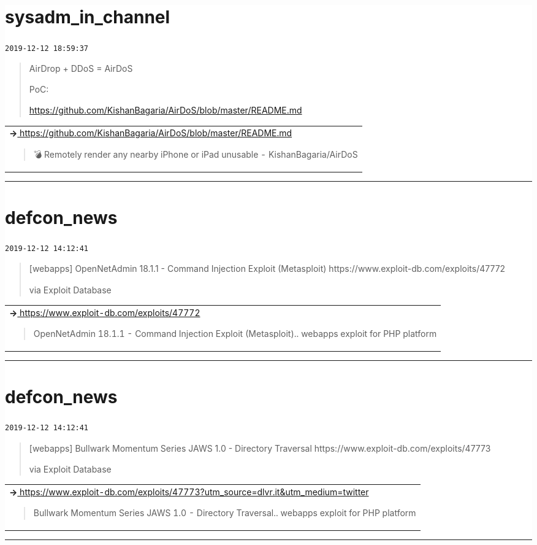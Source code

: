 
# sysadm_in_channel
`2019-12-12 18:59:37`

<blockquote>
AirDrop + DDoS &#61; AirDoS

PoC:

https://github.com/KishanBagaria/AirDoS/blob/master/README.md
</blockquote>

<table><tr><td><b>→</b><a href="https://github.com/KishanBagaria/AirDoS/blob/master/README.md">
https://github.com/KishanBagaria/AirDoS/blob/master/README.md
</a>
<blockquote>
💣 Remotely render any nearby iPhone or iPad unusable - KishanBagaria/AirDoS
</blockquote>
</td></tr></table>

---

# defcon_news
`2019-12-12 14:12:41`

<blockquote>
[webapps] OpenNetAdmin 18.1.1 - Command Injection Exploit (Metasploit)
https://www.exploit-db.com/exploits/47772

via Exploit Database
</blockquote>

<table><tr><td><b>→</b><a href="https://www.exploit-db.com/exploits/47772">
https://www.exploit-db.com/exploits/47772
</a>
<blockquote>
OpenNetAdmin 18.1.1 - Command Injection Exploit (Metasploit).. webapps exploit for PHP platform
</blockquote>
</td></tr></table>

---

# defcon_news
`2019-12-12 14:12:41`

<blockquote>
[webapps] Bullwark Momentum Series JAWS 1.0 - Directory Traversal
https://www.exploit-db.com/exploits/47773

via Exploit Database
</blockquote>

<table><tr><td><b>→</b><a href="https://www.exploit-db.com/exploits/47773?utm_source=dlvr.it&utm_medium=twitter">
https://www.exploit-db.com/exploits/47773?utm_source=dlvr.it&utm_medium=twitter
</a>
<blockquote>
Bullwark Momentum Series JAWS 1.0 - Directory Traversal.. webapps exploit for PHP platform
</blockquote>
</td></tr></table>

---